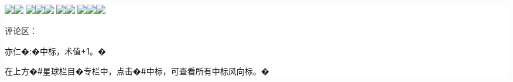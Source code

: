 ![](img/ai-huihua2_166.png)![](img/ai-huihua2_167.png) ![](img/ai-huihua2_168.png)![](img/ai-huihua2_169.png)![](img/ai-huihua2_170.png) ![](img/ai-huihua2_171.png)![](img/ai-huihua2_172.png) ![](img/ai-huihua2_173.png)![](img/ai-huihua2_174.png)![](img/ai-huihua2_175.png)

评论区：

亦仁�:�中标，术值+1。�

在上⽅�#星球栏⽬�专栏中，点击�#中标，可查看所有中标⻛向标。�

